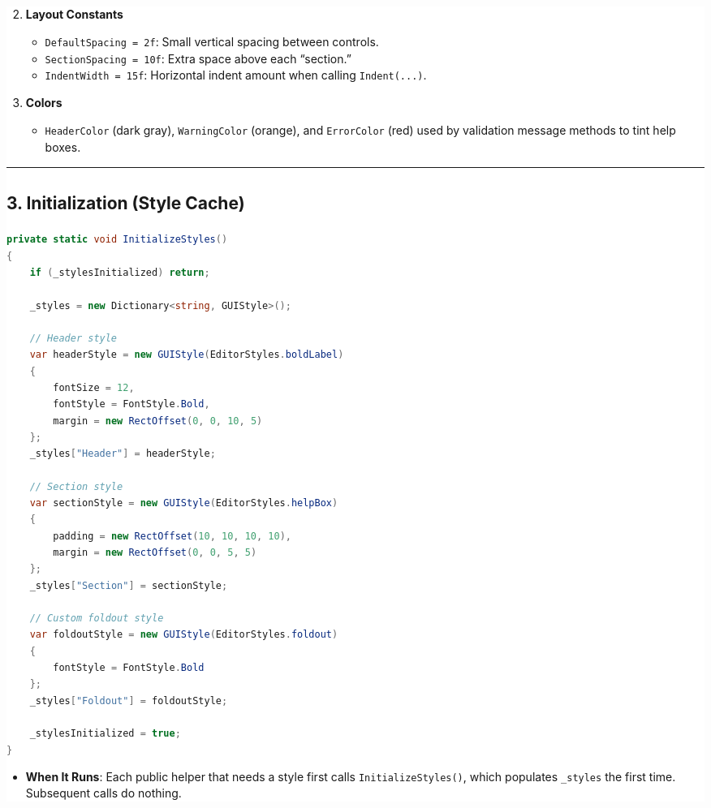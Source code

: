 2. **Layout Constants**

   * `DefaultSpacing = 2f`: Small vertical spacing between controls.
   * `SectionSpacing = 10f`: Extra space above each “section.”
   * `IndentWidth = 15f`: Horizontal indent amount when calling `Indent(...)`.

3. **Colors**

   * `HeaderColor` (dark gray), `WarningColor` (orange), and `ErrorColor` (red) used by validation message methods to tint help boxes.

---

## 3. Initialization (Style Cache)

```csharp
private static void InitializeStyles()
{
    if (_stylesInitialized) return;
    
    _styles = new Dictionary<string, GUIStyle>();
    
    // Header style
    var headerStyle = new GUIStyle(EditorStyles.boldLabel)
    {
        fontSize = 12,
        fontStyle = FontStyle.Bold,
        margin = new RectOffset(0, 0, 10, 5)
    };
    _styles["Header"] = headerStyle;
    
    // Section style
    var sectionStyle = new GUIStyle(EditorStyles.helpBox)
    {
        padding = new RectOffset(10, 10, 10, 10),
        margin = new RectOffset(0, 0, 5, 5)
    };
    _styles["Section"] = sectionStyle;
    
    // Custom foldout style
    var foldoutStyle = new GUIStyle(EditorStyles.foldout)
    {
        fontStyle = FontStyle.Bold
    };
    _styles["Foldout"] = foldoutStyle;
    
    _stylesInitialized = true;
}
```

* **When It Runs**:
  Each public helper that needs a style first calls `InitializeStyles()`, which populates `_styles` the first time. Subsequent calls do nothing.
